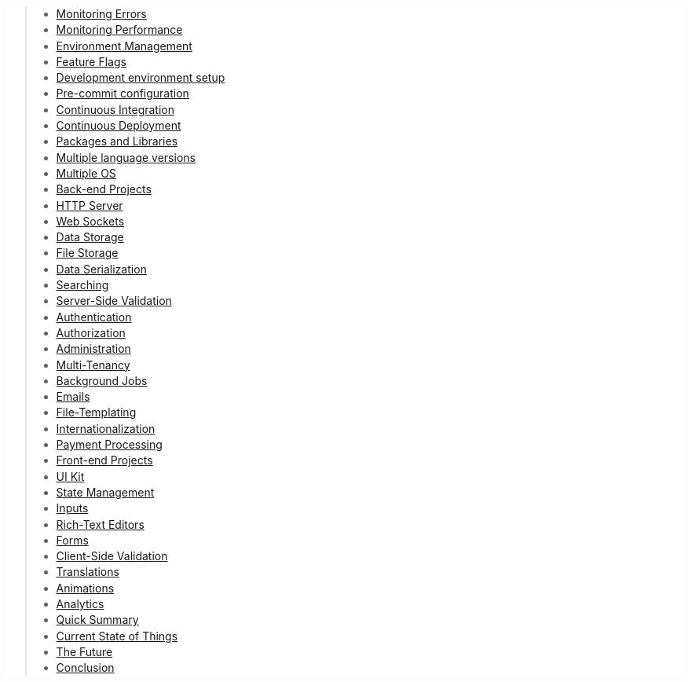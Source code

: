 > - [Monitoring Errors](https://hix.dev/tutorials/general/software-project-checklist#monitoring-errors)
> - [Monitoring Performance](https://hix.dev/tutorials/general/software-project-checklist#monitoring-performance)
> - [Environment Management](https://hix.dev/tutorials/general/software-project-checklist#environment-management)
> - [Feature Flags](https://hix.dev/tutorials/general/software-project-checklist#feature-flags)
> - [Development environment setup](https://hix.dev/tutorials/general/software-project-checklist#development-environment-setup)
> - [Pre-commit configuration](https://hix.dev/tutorials/general/software-project-checklist#pre-commit-configuration)
> - [Continuous Integration](https://hix.dev/tutorials/general/software-project-checklist#continuous-integration)
> - [Continuous Deployment](https://hix.dev/tutorials/general/software-project-checklist#continuous-deployment)
> - [Packages and Libraries](https://hix.dev/tutorials/general/software-project-checklist#packages-and-libraries)
> - [Multiple language versions](https://hix.dev/tutorials/general/software-project-checklist#multiple-language-versions)
> - [Multiple OS](https://hix.dev/tutorials/general/software-project-checklist#multiple-os)
> - [Back-end Projects](https://hix.dev/tutorials/general/software-project-checklist#back-end-projects)
> - [HTTP Server](https://hix.dev/tutorials/general/software-project-checklist#http-server)
> - [Web Sockets](https://hix.dev/tutorials/general/software-project-checklist#web-sockets)
> - [Data Storage](https://hix.dev/tutorials/general/software-project-checklist#data-storage)
> - [File Storage](https://hix.dev/tutorials/general/software-project-checklist#file-storage)
> - [Data Serialization](https://hix.dev/tutorials/general/software-project-checklist#data-serialization)
> - [Searching](https://hix.dev/tutorials/general/software-project-checklist#searching)
> - [Server-Side Validation](https://hix.dev/tutorials/general/software-project-checklist#server-side-validation)
> - [Authentication](https://hix.dev/tutorials/general/software-project-checklist#authentication)
> - [Authorization](https://hix.dev/tutorials/general/software-project-checklist#authorization)
> - [Administration](https://hix.dev/tutorials/general/software-project-checklist#administration)
> - [Multi-Tenancy](https://hix.dev/tutorials/general/software-project-checklist#multi-tenancy)
> - [Background Jobs](https://hix.dev/tutorials/general/software-project-checklist#background-jobs)
> - [Emails](https://hix.dev/tutorials/general/software-project-checklist#emails)
> - [File-Templating](https://hix.dev/tutorials/general/software-project-checklist#file-templating)
> - [Internationalization](https://hix.dev/tutorials/general/software-project-checklist#internationalization)
> - [Payment Processing](https://hix.dev/tutorials/general/software-project-checklist#payment-processing)
> - [Front-end Projects](https://hix.dev/tutorials/general/software-project-checklist#front-end-projects)
> - [UI Kit](https://hix.dev/tutorials/general/software-project-checklist#ui-kit)
> - [State Management](https://hix.dev/tutorials/general/software-project-checklist#state-management)
> - [Inputs](https://hix.dev/tutorials/general/software-project-checklist#inputs)
> - [Rich-Text Editors](https://hix.dev/tutorials/general/software-project-checklist#rich-text-editors)
> - [Forms](https://hix.dev/tutorials/general/software-project-checklist#forms)
> - [Client-Side Validation](https://hix.dev/tutorials/general/software-project-checklist#client-side-validation)
> - [Translations](https://hix.dev/tutorials/general/software-project-checklist#translations)
> - [Animations](https://hix.dev/tutorials/general/software-project-checklist#animations)
> - [Analytics](https://hix.dev/tutorials/general/software-project-checklist#analytics)
> - [Quick Summary](https://hix.dev/tutorials/general/software-project-checklist#quick-summary)
> - [Current State of Things](https://hix.dev/tutorials/general/software-project-checklist#current-state-of-things)
> - [The Future](https://hix.dev/tutorials/general/software-project-checklist#the-future)
> - [Conclusion](https://hix.dev/tutorials/general/software-project-checklist#conclusion)
